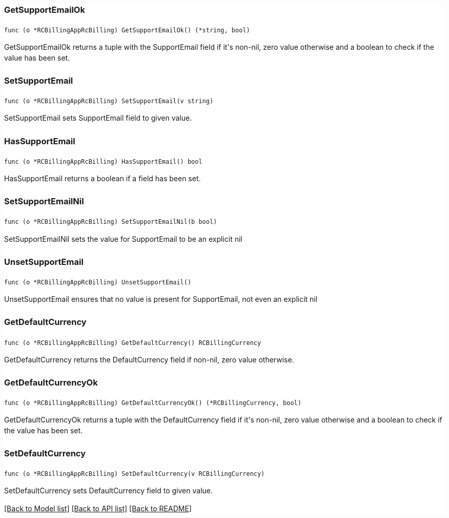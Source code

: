 ### GetSupportEmailOk

`func (o *RCBillingAppRcBilling) GetSupportEmailOk() (*string, bool)`

GetSupportEmailOk returns a tuple with the SupportEmail field if it's non-nil, zero value otherwise
and a boolean to check if the value has been set.

### SetSupportEmail

`func (o *RCBillingAppRcBilling) SetSupportEmail(v string)`

SetSupportEmail sets SupportEmail field to given value.

### HasSupportEmail

`func (o *RCBillingAppRcBilling) HasSupportEmail() bool`

HasSupportEmail returns a boolean if a field has been set.

### SetSupportEmailNil

`func (o *RCBillingAppRcBilling) SetSupportEmailNil(b bool)`

 SetSupportEmailNil sets the value for SupportEmail to be an explicit nil

### UnsetSupportEmail
`func (o *RCBillingAppRcBilling) UnsetSupportEmail()`

UnsetSupportEmail ensures that no value is present for SupportEmail, not even an explicit nil
### GetDefaultCurrency

`func (o *RCBillingAppRcBilling) GetDefaultCurrency() RCBillingCurrency`

GetDefaultCurrency returns the DefaultCurrency field if non-nil, zero value otherwise.

### GetDefaultCurrencyOk

`func (o *RCBillingAppRcBilling) GetDefaultCurrencyOk() (*RCBillingCurrency, bool)`

GetDefaultCurrencyOk returns a tuple with the DefaultCurrency field if it's non-nil, zero value otherwise
and a boolean to check if the value has been set.

### SetDefaultCurrency

`func (o *RCBillingAppRcBilling) SetDefaultCurrency(v RCBillingCurrency)`

SetDefaultCurrency sets DefaultCurrency field to given value.



[[Back to Model list]](../README.md#documentation-for-models) [[Back to API list]](../README.md#documentation-for-api-endpoints) [[Back to README]](../README.md)


